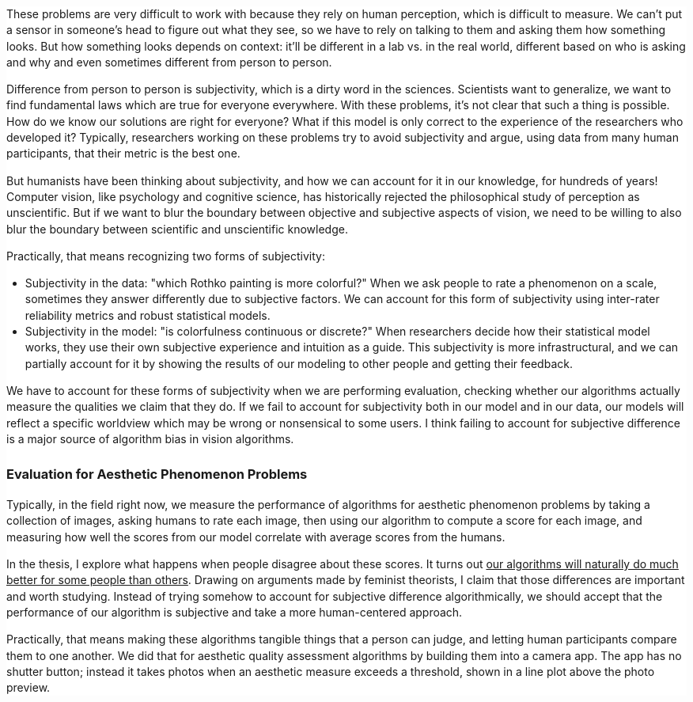 These problems are very difficult to work with because they rely on human perception, which is difficult to measure. We can’t put a sensor in someone’s head to figure out what they see, so we have to rely on talking to them and asking them how something looks. But how something looks depends on context: it’ll be different in a lab vs. in the real world, different based on who is asking and why and even sometimes different from person to person.

Difference from person to person is subjectivity, which is a dirty word in the sciences. Scientists want to generalize, we want to find fundamental laws which are true for everyone everywhere. With these problems, it’s not clear that such a thing is possible. How do we know our solutions are right for everyone? What if this model is only correct to the experience of the researchers who developed it? Typically, researchers working on these problems try to avoid subjectivity and argue, using data from many human participants, that their metric is the best one.

But humanists have been thinking about subjectivity, and how we can account for it in our knowledge, for hundreds of years! Computer vision, like psychology and cognitive science, has historically rejected the philosophical study of perception as unscientific. But if we want to blur the boundary between objective and subjective aspects of vision, we need to be willing to also blur the boundary between scientific and unscientific knowledge.

Practically, that means recognizing two forms of subjectivity:
* Subjectivity in the data: "which Rothko painting is more colorful?" When we ask people to rate a phenomenon on a scale, sometimes they answer differently due to subjective factors. We can account for this form of subjectivity using inter-rater reliability metrics and robust statistical models.
* Subjectivity in the model: "is colorfulness continuous or discrete?" When researchers decide how their statistical model works, they use their own subjective experience and intuition as a guide. This subjectivity is more infrastructural, and we can partially account for it by showing the results of our modeling to other people and getting their feedback.

We have to account for these forms of subjectivity when we are performing evaluation, checking whether our algorithms actually measure the qualities we claim that they do. If we fail to account for subjectivity both in our model and in our data, our models will reflect a specific worldview which may be wrong or nonsensical to some users. I think failing to account for subjective difference is a major source of algorithm bias in vision algorithms.

### Evaluation for Aesthetic Phenomenon Problems

Typically, in the field right now, we measure the performance of algorithms for aesthetic phenomenon problems by taking a collection of images, asking humans to rate each image, then using our algorithm to compute a score for each image, and measuring how well the scores from our model correlate with average scores from the humans.

In the thesis, I explore what happens when people disagree about these scores. It turns out [our algorithms will naturally do much better for some people than others]({{site.baseurl}}/2022/12/02/correct_for_whom.html). Drawing on arguments made by feminist theorists, I claim that those differences are important and worth studying. Instead of trying somehow to account for subjective difference algorithmically, we should accept that the performance of our algorithm is subjective and take a more human-centered approach.

Practically, that means making these algorithms tangible things that a person can judge, and letting human participants compare them to one another. We did that for aesthetic quality assessment algorithms by building them into a camera app. The app has no shutter button; instead it takes photos when an aesthetic measure exceeds a threshold, shown in a line plot above the photo preview.

<iframe width="347" height="618" src="https://www.youtube.com/embed/uvM7kGVUvZM" title="Aesthetic Quality Assessment App Demo" frameborder="0" allow="accelerometer; clipboard-write; encrypted-media; gyroscope; picture-in-picture; web-share" allowfullscreen></iframe>
